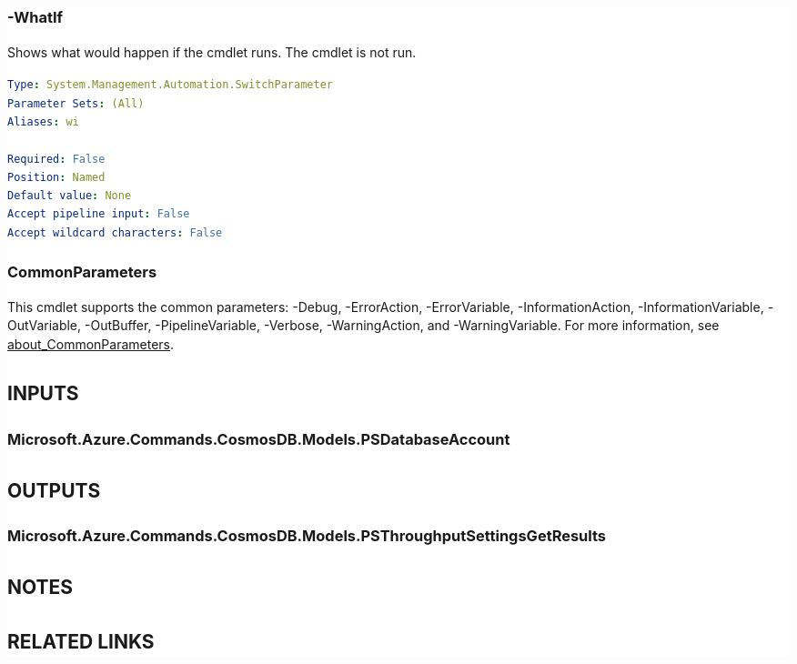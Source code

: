 ### -WhatIf
Shows what would happen if the cmdlet runs.
The cmdlet is not run.

```yaml
Type: System.Management.Automation.SwitchParameter
Parameter Sets: (All)
Aliases: wi

Required: False
Position: Named
Default value: None
Accept pipeline input: False
Accept wildcard characters: False
```

### CommonParameters
This cmdlet supports the common parameters: -Debug, -ErrorAction, -ErrorVariable, -InformationAction, -InformationVariable, -OutVariable, -OutBuffer, -PipelineVariable, -Verbose, -WarningAction, and -WarningVariable. For more information, see [about_CommonParameters](http://go.microsoft.com/fwlink/?LinkID=113216).

## INPUTS

### Microsoft.Azure.Commands.CosmosDB.Models.PSDatabaseAccount

## OUTPUTS

### Microsoft.Azure.Commands.CosmosDB.Models.PSThroughputSettingsGetResults

## NOTES

## RELATED LINKS

